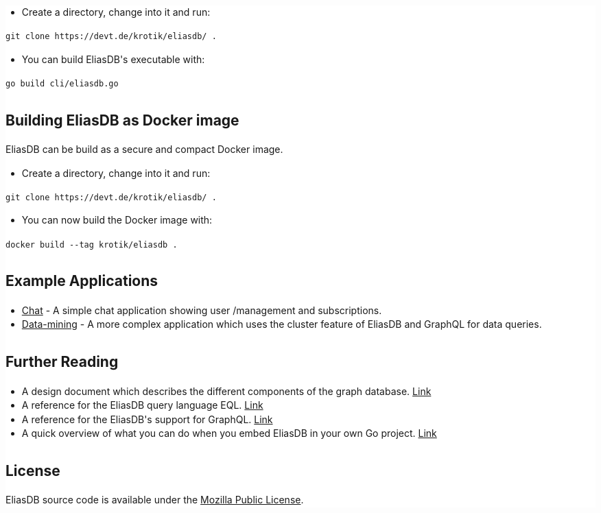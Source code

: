 - Create a directory, change into it and run:
```
git clone https://devt.de/krotik/eliasdb/ .
```

- You can build EliasDB's executable with:
```
go build cli/eliasdb.go
```

Building EliasDB as Docker image
--------------------------------
EliasDB can be build as a secure and compact Docker image.

- Create a directory, change into it and run:
```
git clone https://devt.de/krotik/eliasdb/ .
```

- You can now build the Docker image with:
```
docker build --tag krotik/eliasdb .
```

Example Applications
--------------------
- [Chat](examples/chat/doc/chat.md) - A simple chat application showing user /management and subscriptions.
- [Data-mining](examples/data-mining/doc/data-mining.md) - A more complex application which uses the cluster feature of EliasDB and GraphQL for data queries.


Further Reading
---------------
- A design document which describes the different components of the graph database. [Link](https://devt.de/krotik/eliasdb/src/master/eliasdb_design.md)
- A reference for the EliasDB query language EQL. [Link](https://devt.de/krotik/eliasdb/src/master/eql.md)
- A reference for the EliasDB's support for GraphQL. [Link](https://devt.de/krotik/eliasdb/src/master/graphql.md)
- A quick overview of what you can do when you embed EliasDB in your own Go project. [Link](https://devt.de/krotik/eliasdb/src/master/embedding.md)

License
-------
EliasDB source code is available under the [Mozilla Public License](/LICENSE).
